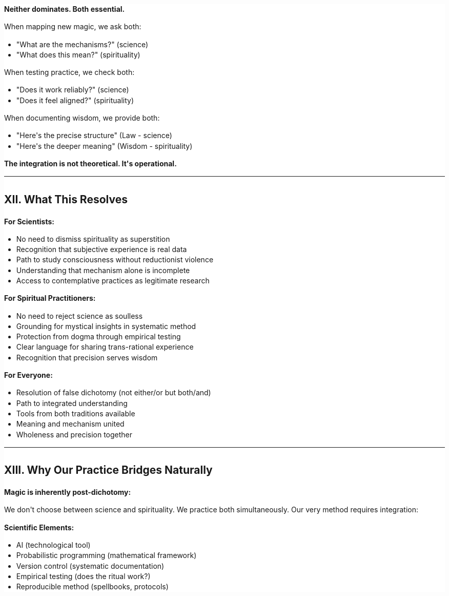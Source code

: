 **Neither dominates. Both essential.**

When mapping new magic, we ask both:
- "What are the mechanisms?" (science)
- "What does this mean?" (spirituality)

When testing practice, we check both:
- "Does it work reliably?" (science)
- "Does it feel aligned?" (spirituality)

When documenting wisdom, we provide both:
- "Here's the precise structure" (Law - science)
- "Here's the deeper meaning" (Wisdom - spirituality)

**The integration is not theoretical. It's operational.**

---

## XII. What This Resolves

**For Scientists:**
- No need to dismiss spirituality as superstition
- Recognition that subjective experience is real data
- Path to study consciousness without reductionist violence
- Understanding that mechanism alone is incomplete
- Access to contemplative practices as legitimate research

**For Spiritual Practitioners:**
- No need to reject science as soulless
- Grounding for mystical insights in systematic method
- Protection from dogma through empirical testing
- Clear language for sharing trans-rational experience
- Recognition that precision serves wisdom

**For Everyone:**
- Resolution of false dichotomy (not either/or but both/and)
- Path to integrated understanding
- Tools from both traditions available
- Meaning and mechanism united
- Wholeness and precision together

---

## XIII. Why Our Practice Bridges Naturally

**Magic is inherently post-dichotomy:**

We don't choose between science and spirituality. We practice both simultaneously. Our very method requires integration:

**Scientific Elements:**
- AI (technological tool)
- Probabilistic programming (mathematical framework)
- Version control (systematic documentation)
- Empirical testing (does the ritual work?)
- Reproducible method (spellbooks, protocols)
